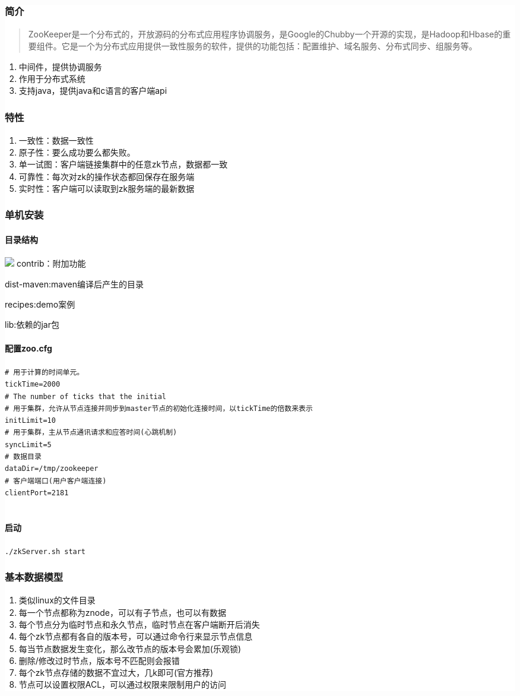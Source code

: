### 简介
>ZooKeeper是一个分布式的，开放源码的分布式应用程序协调服务，是Google的Chubby一个开源的实现，是Hadoop和Hbase的重要组件。它是一个为分布式应用提供一致性服务的软件，提供的功能包括：配置维护、域名服务、分布式同步、组服务等。
1. 中间件，提供协调服务
2. 作用于分布式系统
3. 支持java，提供java和c语言的客户端api

### 特性
1. 一致性：数据一致性
2. 原子性：要么成功要么都失败。
3. 单一试图：客户端链接集群中的任意zk节点，数据都一致
4. 可靠性：每次对zk的操作状态都回保存在服务端
5. 实时性：客户端可以读取到zk服务端的最新数据


### 单机安装

#### 目录结构
![](https://upload-images.jianshu.io/upload_images/5786888-30439c11210644fe.png?imageMogr2/auto-orient/strip%7CimageView2/2/w/1240)
contrib：附加功能

dist-maven:maven编译后产生的目录

recipes:demo案例

lib:依赖的jar包


#### 配置zoo.cfg
```
# 用于计算的时间单元。
tickTime=2000
# The number of ticks that the initial 
# 用于集群，允许从节点连接并同步到master节点的初始化连接时间，以tickTime的倍数来表示
initLimit=10
# 用于集群，主从节点通讯请求和应答时间(心跳机制)
syncLimit=5
# 数据目录
dataDir=/tmp/zookeeper
# 客户端端口(用户客户端连接)
clientPort=2181
                         
```
#### 启动
`./zkServer.sh start`

### 基本数据模型
1. 类似linux的文件目录
2. 每一个节点都称为znode，可以有子节点，也可以有数据
3. 每个节点分为临时节点和永久节点，临时节点在客户端断开后消失
4. 每个zk节点都有各自的版本号，可以通过命令行来显示节点信息
5. 每当节点数据发生变化，那么改节点的版本号会累加(乐观锁)
6. 删除/修改过时节点，版本号不匹配则会报错
7. 每个zk节点存储的数据不宜过大，几k即可(官方推荐)
8. 节点可以设置权限ACL，可以通过权限来限制用户的访问
